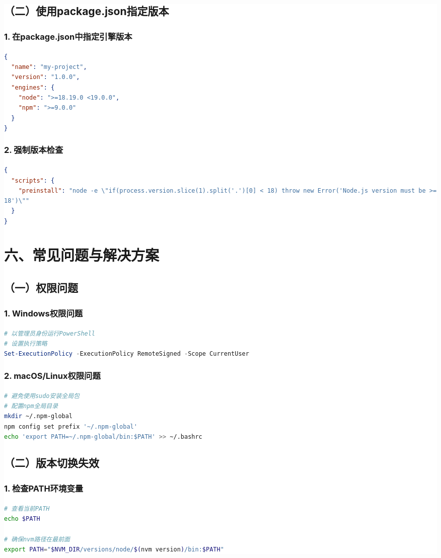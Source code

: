 ## （二）使用package.json指定版本

### 1. 在package.json中指定引擎版本
```json
{
  "name": "my-project",
  "version": "1.0.0",
  "engines": {
    "node": ">=18.19.0 <19.0.0",
    "npm": ">=9.0.0"
  }
}
```

### 2. 强制版本检查
```json
{
  "scripts": {
    "preinstall": "node -e \"if(process.version.slice(1).split('.')[0] < 18) throw new Error('Node.js version must be >= 18')\""
  }
}
```

# 六、常见问题与解决方案

## （一）权限问题

### 1. Windows权限问题
```powershell
# 以管理员身份运行PowerShell
# 设置执行策略
Set-ExecutionPolicy -ExecutionPolicy RemoteSigned -Scope CurrentUser
```

### 2. macOS/Linux权限问题
```bash
# 避免使用sudo安装全局包
# 配置npm全局目录
mkdir ~/.npm-global
npm config set prefix '~/.npm-global'
echo 'export PATH=~/.npm-global/bin:$PATH' >> ~/.bashrc
```

## （二）版本切换失效

### 1. 检查PATH环境变量
```bash
# 查看当前PATH
echo $PATH

# 确保nvm路径在最前面
export PATH="$NVM_DIR/versions/node/$(nvm version)/bin:$PATH"
```

